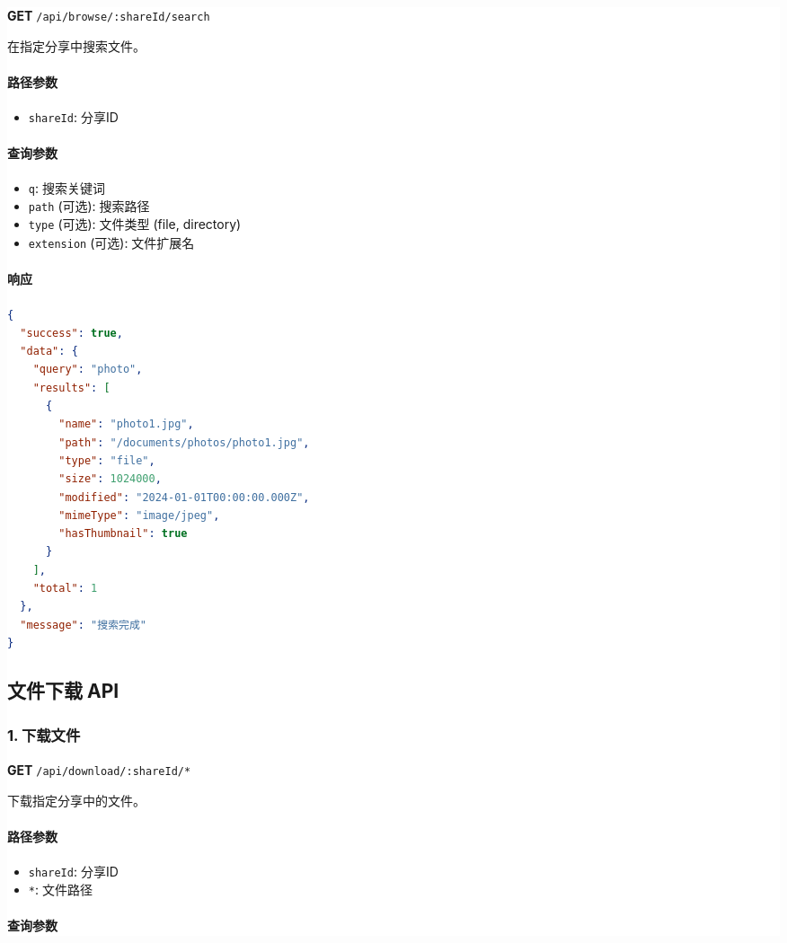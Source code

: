 **GET** `/api/browse/:shareId/search`

在指定分享中搜索文件。

#### 路径参数

- `shareId`: 分享ID

#### 查询参数

- `q`: 搜索关键词
- `path` (可选): 搜索路径
- `type` (可选): 文件类型 (file, directory)
- `extension` (可选): 文件扩展名

#### 响应

```json
{
  "success": true,
  "data": {
    "query": "photo",
    "results": [
      {
        "name": "photo1.jpg",
        "path": "/documents/photos/photo1.jpg",
        "type": "file",
        "size": 1024000,
        "modified": "2024-01-01T00:00:00.000Z",
        "mimeType": "image/jpeg",
        "hasThumbnail": true
      }
    ],
    "total": 1
  },
  "message": "搜索完成"
}
```

## 文件下载 API

### 1. 下载文件

**GET** `/api/download/:shareId/*`

下载指定分享中的文件。

#### 路径参数

- `shareId`: 分享ID
- `*`: 文件路径

#### 查询参数
